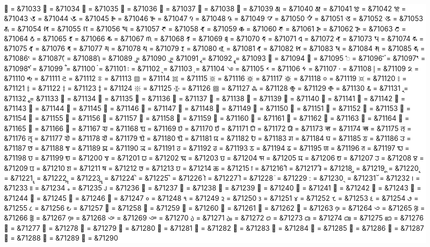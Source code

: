 &#71033; = &#38;71033  &#71034; = &#38;71034  &#71035; = &#38;71035  &#71036; = &#38;71036  &#71037; = &#38;71037  &#71038; = &#38;71038  &#71039; = &#38;71039  &#71040; = &#38;71040  &#71041; = &#38;71041  &#71042; = &#38;71042  &#71043; = &#38;71043  &#71044; = &#38;71044  &#71045; = &#38;71045  &#71046; = &#38;71046  &#71047; = &#38;71047  &#71048; = &#38;71048  &#71049; = &#38;71049  &#71050; = &#38;71050  &#71051; = &#38;71051  &#71052; = &#38;71052  &#71053; = &#38;71053  &#71054; = &#38;71054  &#71055; = &#38;71055  &#71056; = &#38;71056  &#71057; = &#38;71057  &#71058; = &#38;71058  &#71059; = &#38;71059  &#71060; = &#38;71060  &#71061; = &#38;71061  &#71062; = &#38;71062  &#71063; = &#38;71063  &#71064; = &#38;71064  &#71065; = &#38;71065  &#71066; = &#38;71066  &#71067; = &#38;71067  &#71068; = &#38;71068  &#71069; = &#38;71069  &#71070; = &#38;71070  &#71071; = &#38;71071  &#71072; = &#38;71072  &#71073; = &#38;71073  &#71074; = &#38;71074  &#71075; = &#38;71075  &#71076; = &#38;71076  &#71077; = &#38;71077  &#71078; = &#38;71078  &#71079; = &#38;71079  &#71080; = &#38;71080  &#71081; = &#38;71081  &#71082; = &#38;71082  &#71083; = &#38;71083  &#71084; = &#38;71084  &#71085; = &#38;71085  &#71086; = &#38;71086  &#71087; = &#38;71087  &#71088; = &#38;71088  &#71089; = &#38;71089  &#71090; = &#38;71090  &#71091; = &#38;71091  &#71092; = &#38;71092  &#71093; = &#38;71093  &#71094; = &#38;71094  &#71095; = &#38;71095  &#71096; = &#38;71096  &#71097; = &#38;71097  &#71098; = &#38;71098  &#71099; = &#38;71099  &#71100; = &#38;71100  &#71101; = &#38;71101  &#71102; = &#38;71102  &#71103; = &#38;71103  &#71104; = &#38;71104  &#71105; = &#38;71105  &#71106; = &#38;71106  &#71107; = &#38;71107  &#71108; = &#38;71108  &#71109; = &#38;71109  &#71110; = &#38;71110  &#71111; = &#38;71111  &#71112; = &#38;71112  &#71113; = &#38;71113  &#71114; = &#38;71114  &#71115; = &#38;71115  &#71116; = &#38;71116  &#71117; = &#38;71117  &#71118; = &#38;71118  &#71119; = &#38;71119  &#71120; = &#38;71120  &#71121; = &#38;71121  &#71122; = &#38;71122  &#71123; = &#38;71123  &#71124; = &#38;71124  &#71125; = &#38;71125  &#71126; = &#38;71126  &#71127; = &#38;71127  &#71128; = &#38;71128  &#71129; = &#38;71129  &#71130; = &#38;71130  &#71131; = &#38;71131  &#71132; = &#38;71132  &#71133; = &#38;71133  &#71134; = &#38;71134  &#71135; = &#38;71135  &#71136; = &#38;71136  &#71137; = &#38;71137  &#71138; = &#38;71138  &#71139; = &#38;71139  &#71140; = &#38;71140  &#71141; = &#38;71141  &#71142; = &#38;71142  &#71143; = &#38;71143  &#71144; = &#38;71144  &#71145; = &#38;71145  &#71146; = &#38;71146  &#71147; = &#38;71147  &#71148; = &#38;71148  &#71149; = &#38;71149  &#71150; = &#38;71150  &#71151; = &#38;71151  &#71152; = &#38;71152  &#71153; = &#38;71153  &#71154; = &#38;71154  &#71155; = &#38;71155  &#71156; = &#38;71156  &#71157; = &#38;71157  &#71158; = &#38;71158  &#71159; = &#38;71159  &#71160; = &#38;71160  &#71161; = &#38;71161  &#71162; = &#38;71162  &#71163; = &#38;71163  &#71164; = &#38;71164  &#71165; = &#38;71165  &#71166; = &#38;71166  &#71167; = &#38;71167  &#71168; = &#38;71168  &#71169; = &#38;71169  &#71170; = &#38;71170  &#71171; = &#38;71171  &#71172; = &#38;71172  &#71173; = &#38;71173  &#71174; = &#38;71174  &#71175; = &#38;71175  &#71176; = &#38;71176  &#71177; = &#38;71177  &#71178; = &#38;71178  &#71179; = &#38;71179  &#71180; = &#38;71180  &#71181; = &#38;71181  &#71182; = &#38;71182  &#71183; = &#38;71183  &#71184; = &#38;71184  &#71185; = &#38;71185  &#71186; = &#38;71186  &#71187; = &#38;71187  &#71188; = &#38;71188  &#71189; = &#38;71189  &#71190; = &#38;71190  &#71191; = &#38;71191  &#71192; = &#38;71192  &#71193; = &#38;71193  &#71194; = &#38;71194  &#71195; = &#38;71195  &#71196; = &#38;71196  &#71197; = &#38;71197  &#71198; = &#38;71198  &#71199; = &#38;71199  &#71200; = &#38;71200  &#71201; = &#38;71201  &#71202; = &#38;71202  &#71203; = &#38;71203  &#71204; = &#38;71204  &#71205; = &#38;71205  &#71206; = &#38;71206  &#71207; = &#38;71207  &#71208; = &#38;71208  &#71209; = &#38;71209  &#71210; = &#38;71210  &#71211; = &#38;71211  &#71212; = &#38;71212  &#71213; = &#38;71213  &#71214; = &#38;71214  &#71215; = &#38;71215  &#71216; = &#38;71216  &#71217; = &#38;71217  &#71218; = &#38;71218  &#71219; = &#38;71219  &#71220; = &#38;71220  &#71221; = &#38;71221  &#71222; = &#38;71222  &#71223; = &#38;71223  &#71224; = &#38;71224  &#71225; = &#38;71225  &#71226; = &#38;71226  &#71227; = &#38;71227  &#71228; = &#38;71228  &#71229; = &#38;71229  &#71230; = &#38;71230  &#71231; = &#38;71231  &#71232; = &#38;71232  &#71233; = &#38;71233  &#71234; = &#38;71234  &#71235; = &#38;71235  &#71236; = &#38;71236  &#71237; = &#38;71237  &#71238; = &#38;71238  &#71239; = &#38;71239  &#71240; = &#38;71240  &#71241; = &#38;71241  &#71242; = &#38;71242  &#71243; = &#38;71243  &#71244; = &#38;71244  &#71245; = &#38;71245  &#71246; = &#38;71246  &#71247; = &#38;71247  &#71248; = &#38;71248  &#71249; = &#38;71249  &#71250; = &#38;71250  &#71251; = &#38;71251  &#71252; = &#38;71252  &#71253; = &#38;71253  &#71254; = &#38;71254  &#71255; = &#38;71255  &#71256; = &#38;71256  &#71257; = &#38;71257  &#71258; = &#38;71258  &#71259; = &#38;71259  &#71260; = &#38;71260  &#71261; = &#38;71261  &#71262; = &#38;71262  &#71263; = &#38;71263  &#71264; = &#38;71264  &#71265; = &#38;71265  &#71266; = &#38;71266  &#71267; = &#38;71267  &#71268; = &#38;71268  &#71269; = &#38;71269  &#71270; = &#38;71270  &#71271; = &#38;71271  &#71272; = &#38;71272  &#71273; = &#38;71273  &#71274; = &#38;71274  &#71275; = &#38;71275  &#71276; = &#38;71276  &#71277; = &#38;71277  &#71278; = &#38;71278  &#71279; = &#38;71279  &#71280; = &#38;71280  &#71281; = &#38;71281  &#71282; = &#38;71282  &#71283; = &#38;71283  &#71284; = &#38;71284  &#71285; = &#38;71285  &#71286; = &#38;71286  &#71287; = &#38;71287  &#71288; = &#38;71288  &#71289; = &#38;71289  &#71290; = &#38;71290